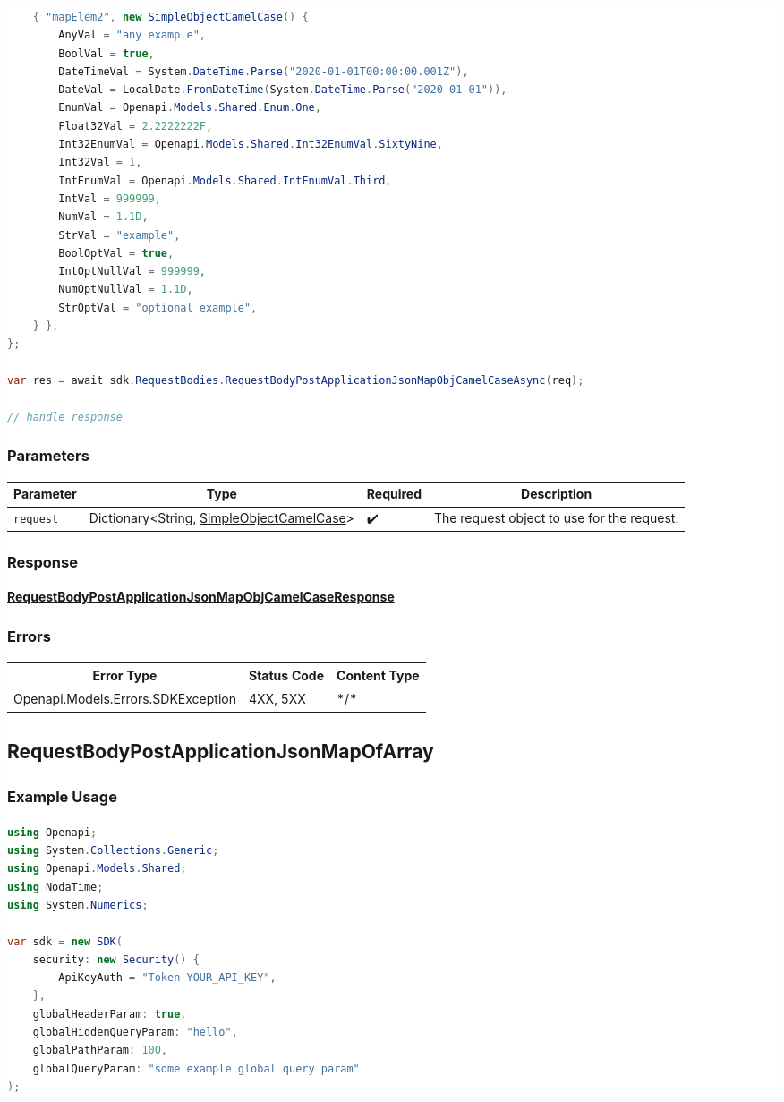```csharp
    { "mapElem2", new SimpleObjectCamelCase() {
        AnyVal = "any example",
        BoolVal = true,
        DateTimeVal = System.DateTime.Parse("2020-01-01T00:00:00.001Z"),
        DateVal = LocalDate.FromDateTime(System.DateTime.Parse("2020-01-01")),
        EnumVal = Openapi.Models.Shared.Enum.One,
        Float32Val = 2.2222222F,
        Int32EnumVal = Openapi.Models.Shared.Int32EnumVal.SixtyNine,
        Int32Val = 1,
        IntEnumVal = Openapi.Models.Shared.IntEnumVal.Third,
        IntVal = 999999,
        NumVal = 1.1D,
        StrVal = "example",
        BoolOptVal = true,
        IntOptNullVal = 999999,
        NumOptNullVal = 1.1D,
        StrOptVal = "optional example",
    } },
};

var res = await sdk.RequestBodies.RequestBodyPostApplicationJsonMapObjCamelCaseAsync(req);

// handle response
```

### Parameters

| Parameter                                                                                 | Type                                                                                      | Required                                                                                  | Description                                                                               |
| ----------------------------------------------------------------------------------------- | ----------------------------------------------------------------------------------------- | ----------------------------------------------------------------------------------------- | ----------------------------------------------------------------------------------------- |
| `request`                                                                                 | Dictionary<String, [SimpleObjectCamelCase](../../Models/Shared/SimpleObjectCamelCase.md)> | :heavy_check_mark:                                                                        | The request object to use for the request.                                                |

### Response

**[RequestBodyPostApplicationJsonMapObjCamelCaseResponse](../../Models/Operations/RequestBodyPostApplicationJsonMapObjCamelCaseResponse.md)**

### Errors

| Error Type                         | Status Code                        | Content Type                       |
| ---------------------------------- | ---------------------------------- | ---------------------------------- |
| Openapi.Models.Errors.SDKException | 4XX, 5XX                           | \*/\*                              |

## RequestBodyPostApplicationJsonMapOfArray

### Example Usage

```csharp
using Openapi;
using System.Collections.Generic;
using Openapi.Models.Shared;
using NodaTime;
using System.Numerics;

var sdk = new SDK(
    security: new Security() {
        ApiKeyAuth = "Token YOUR_API_KEY",
    },
    globalHeaderParam: true,
    globalHiddenQueryParam: "hello",
    globalPathParam: 100,
    globalQueryParam: "some example global query param"
);
```